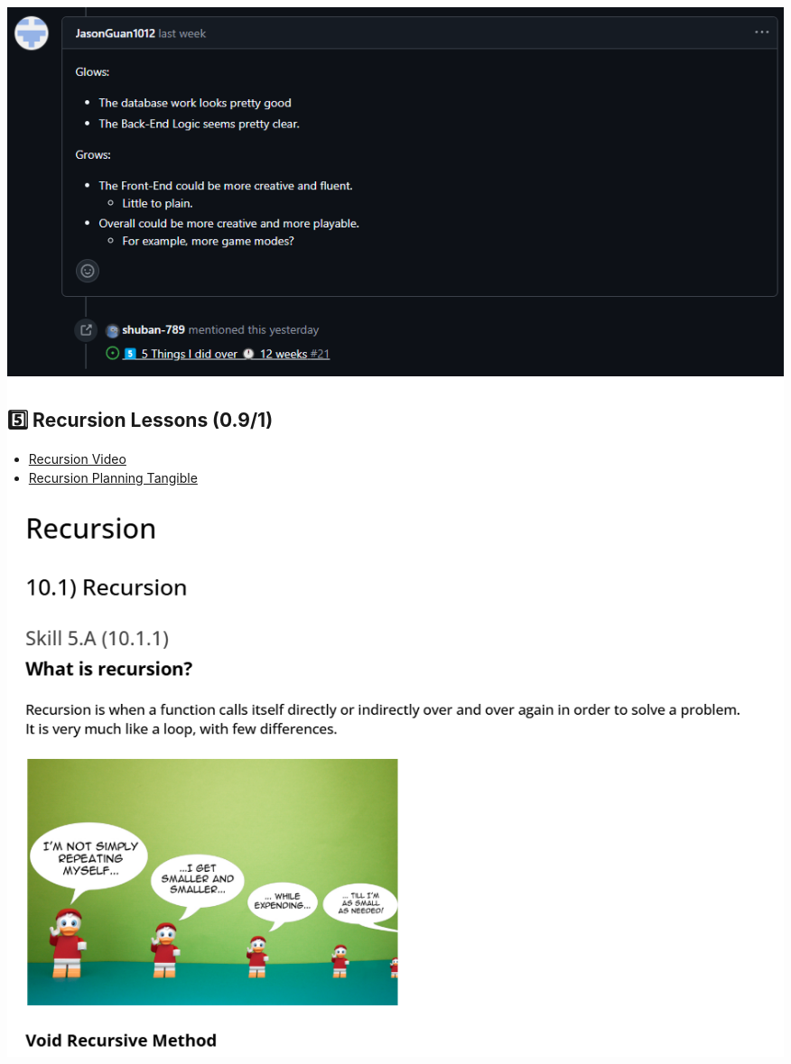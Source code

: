 ![feedback1](image-15.png)

## 5️⃣ Recursion Lessons  (0.9/1)
- [Recursion Video](https://www.youtube.com/watch?v=ddfWs8MPpVI)
- [Recursion Planning Tangible](https://docs.google.com/document/d/1qrtdBshnjiBC4JltyNXviOsJ-J9cuNABklN11o7Pjgw/edit?usp=sharing)

![efg](image-16.png)
